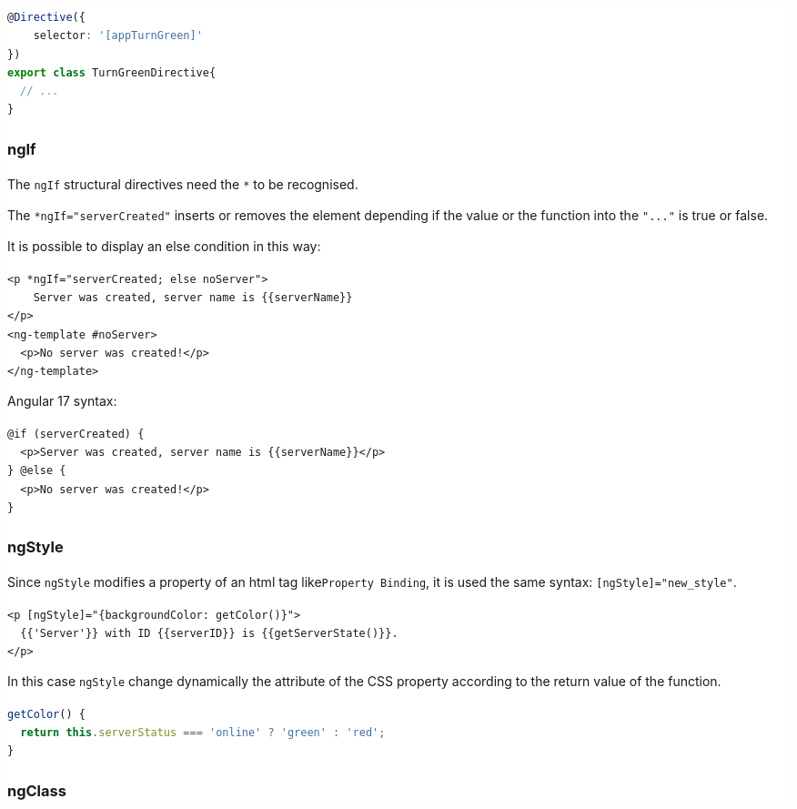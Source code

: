 ```typescript
@Directive({
    selector: '[appTurnGreen]'
})
export class TurnGreenDirective{
  // ...
}
```

### ngIf

The `ngIf` structural directives need the `*` to be recognised.

The `*ngIf="serverCreated"` inserts or removes the element depending
if the value or the function into the `"..."` is true or false.

It is possible to display an else condition in this way:
```angular2html
<p *ngIf="serverCreated; else noServer">
    Server was created, server name is {{serverName}}
</p>
<ng-template #noServer>
  <p>No server was created!</p>
</ng-template>
```

Angular 17 syntax:
```angular2html
@if (serverCreated) {
  <p>Server was created, server name is {{serverName}}</p>
} @else {
  <p>No server was created!</p>
}
```

### ngStyle

Since `ngStyle` modifies a property of an html tag like`Property Binding`,
it is used the same syntax: `[ngStyle]="new_style"`. 

```angular2html
<p [ngStyle]="{backgroundColor: getColor()}">
  {{'Server'}} with ID {{serverID}} is {{getServerState()}}.
</p>
```
In this case `ngStyle` change dynamically the attribute of the CSS property
according to the return value of the function.
```typescript
getColor() {
  return this.serverStatus === 'online' ? 'green' : 'red';
}
```

### ngClass
